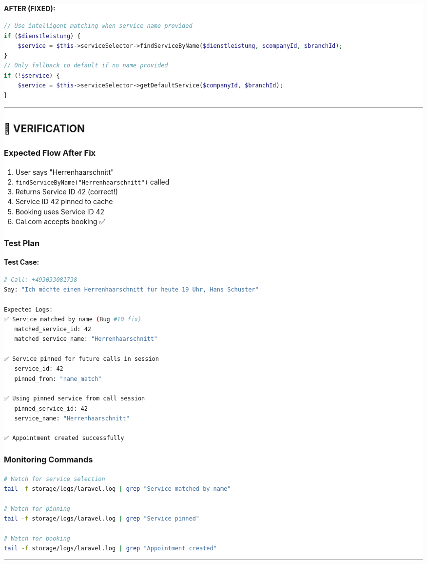 **AFTER (FIXED):**
```php
// Use intelligent matching when service name provided
if ($dienstleistung) {
    $service = $this->serviceSelector->findServiceByName($dienstleistung, $companyId, $branchId);
}
// Only fallback to default if no name provided
if (!$service) {
    $service = $this->serviceSelector->getDefaultService($companyId, $branchId);
}
```

---

## 🧪 VERIFICATION

### Expected Flow After Fix

1. User says "Herrenhaarschnitt"
2. `findServiceByName("Herrenhaarschnitt")` called
3. Returns Service ID 42 (correct!)
4. Service ID 42 pinned to cache
5. Booking uses Service ID 42
6. Cal.com accepts booking ✅

### Test Plan

**Test Case:**
```bash
# Call: +493033081738
Say: "Ich möchte einen Herrenhaarschnitt für heute 19 Uhr, Hans Schuster"

Expected Logs:
✅ Service matched by name (Bug #10 fix)
   matched_service_id: 42
   matched_service_name: "Herrenhaarschnitt"

✅ Service pinned for future calls in session
   service_id: 42
   pinned_from: "name_match"

✅ Using pinned service from call session
   pinned_service_id: 42
   service_name: "Herrenhaarschnitt"

✅ Appointment created successfully
```

### Monitoring Commands

```bash
# Watch for service selection
tail -f storage/logs/laravel.log | grep "Service matched by name"

# Watch for pinning
tail -f storage/logs/laravel.log | grep "Service pinned"

# Watch for booking
tail -f storage/logs/laravel.log | grep "Appointment created"
```

---